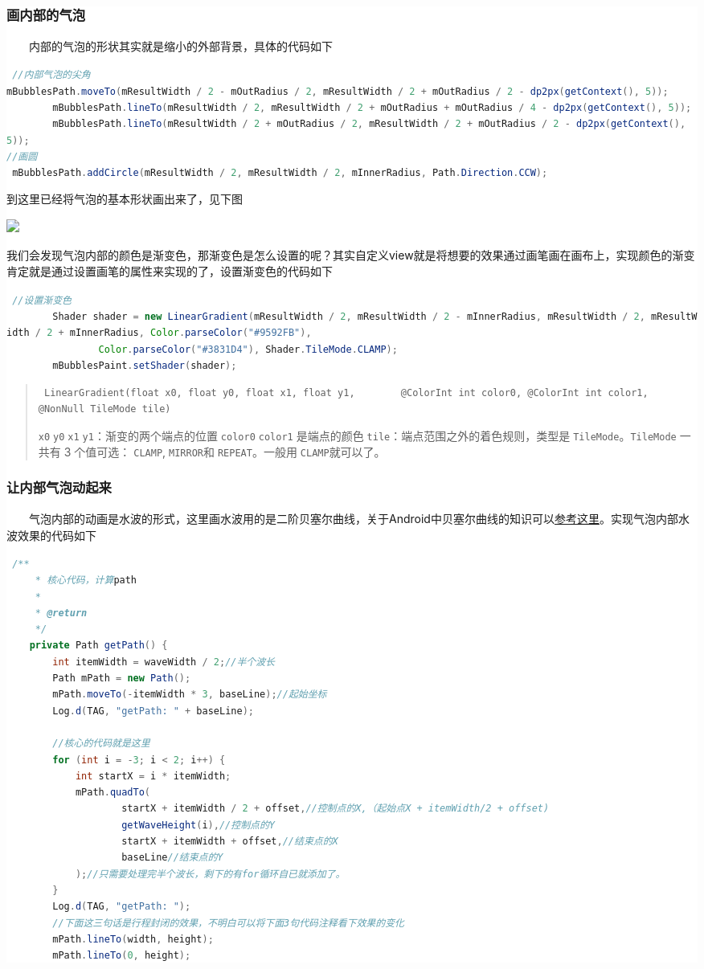 ### 画内部的气泡

&emsp;&emsp;内部的气泡的形状其实就是缩小的外部背景，具体的代码如下

```java
 //内部气泡的尖角 
mBubblesPath.moveTo(mResultWidth / 2 - mOutRadius / 2, mResultWidth / 2 + mOutRadius / 2 - dp2px(getContext(), 5));
        mBubblesPath.lineTo(mResultWidth / 2, mResultWidth / 2 + mOutRadius + mOutRadius / 4 - dp2px(getContext(), 5));
        mBubblesPath.lineTo(mResultWidth / 2 + mOutRadius / 2, mResultWidth / 2 + mOutRadius / 2 - dp2px(getContext(), 5));
//画圆
 mBubblesPath.addCircle(mResultWidth / 2, mResultWidth / 2, mInnerRadius, Path.Direction.CCW);
```

到这里已经将气泡的基本形状画出来了，见下图

![](https://user-gold-cdn.xitu.io/2018/6/16/164077f14d652e62?w=806&h=1164&f=png&s=51955)

我们会发现气泡内部的颜色是渐变色，那渐变色是怎么设置的呢？其实自定义view就是将想要的效果通过画笔画在画布上，实现颜色的渐变肯定就是通过设置画笔的属性来实现的了，设置渐变色的代码如下

```java
 //设置渐变色
        Shader shader = new LinearGradient(mResultWidth / 2, mResultWidth / 2 - mInnerRadius, mResultWidth / 2, mResultWidth / 2 + mInnerRadius, Color.parseColor("#9592FB"),
                Color.parseColor("#3831D4"), Shader.TileMode.CLAMP);
        mBubblesPaint.setShader(shader);
```

> ` LinearGradient(float x0, float y0, float x1, float y1,        @ColorInt int color0, @ColorInt int color1,        @NonNull TileMode tile)` 
>
> `x0` `y0` `x1` `y1`：渐变的两个端点的位置  `color0` `color1` 是端点的颜色  `tile`：端点范围之外的着色规则，类型是 `TileMode`。`TileMode` 一共有 3 个值可选： `CLAMP`, `MIRROR`和 `REPEAT`。一般用 `CLAMP`就可以了。

### 让内部气泡动起来

&emsp;&emsp;气泡内部的动画是水波的形式，这里画水波用的是二阶贝塞尔曲线，关于Android中贝塞尔曲线的知识可以[参考这里](https://blog.csdn.net/harvic880925/article/details/50995587)。实现气泡内部水波效果的代码如下

```java
 /**
     * 核心代码，计算path
     *
     * @return
     */
    private Path getPath() {
        int itemWidth = waveWidth / 2;//半个波长
        Path mPath = new Path();
        mPath.moveTo(-itemWidth * 3, baseLine);//起始坐标
        Log.d(TAG, "getPath: " + baseLine);

        //核心的代码就是这里
        for (int i = -3; i < 2; i++) {
            int startX = i * itemWidth;
            mPath.quadTo(
                    startX + itemWidth / 2 + offset,//控制点的X,（起始点X + itemWidth/2 + offset)
                    getWaveHeight(i),//控制点的Y
                    startX + itemWidth + offset,//结束点的X
                    baseLine//结束点的Y
            );//只需要处理完半个波长，剩下的有for循环自已就添加了。
        }
        Log.d(TAG, "getPath: ");
        //下面这三句话是行程封闭的效果，不明白可以将下面3句代码注释看下效果的变化
        mPath.lineTo(width, height);
        mPath.lineTo(0, height);
```